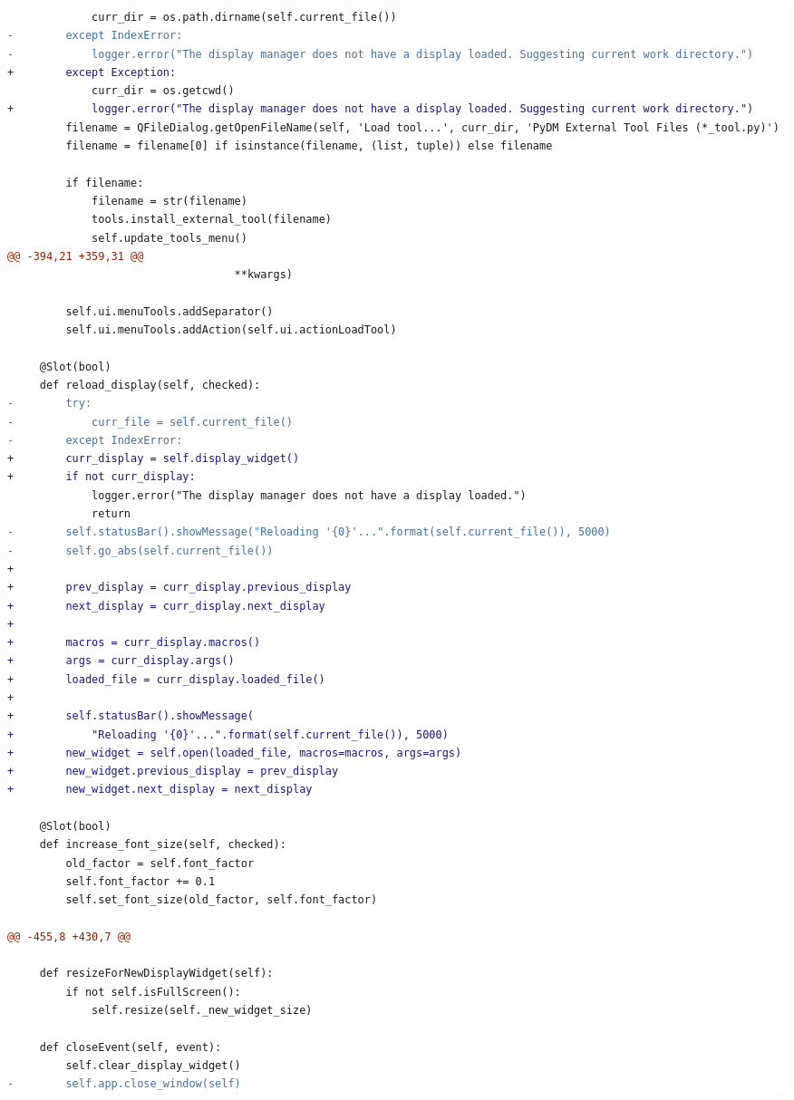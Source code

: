 ```diff
             curr_dir = os.path.dirname(self.current_file())
-        except IndexError:
-            logger.error("The display manager does not have a display loaded. Suggesting current work directory.")
+        except Exception:
             curr_dir = os.getcwd()
+            logger.error("The display manager does not have a display loaded. Suggesting current work directory.")
         filename = QFileDialog.getOpenFileName(self, 'Load tool...', curr_dir, 'PyDM External Tool Files (*_tool.py)')
         filename = filename[0] if isinstance(filename, (list, tuple)) else filename
 
         if filename:
             filename = str(filename)
             tools.install_external_tool(filename)
             self.update_tools_menu()
@@ -394,21 +359,31 @@
                                   **kwargs)
 
         self.ui.menuTools.addSeparator()
         self.ui.menuTools.addAction(self.ui.actionLoadTool)
 
     @Slot(bool)
     def reload_display(self, checked):
-        try:
-            curr_file = self.current_file()
-        except IndexError:
+        curr_display = self.display_widget()
+        if not curr_display:
             logger.error("The display manager does not have a display loaded.")
             return
-        self.statusBar().showMessage("Reloading '{0}'...".format(self.current_file()), 5000)
-        self.go_abs(self.current_file())
+
+        prev_display = curr_display.previous_display
+        next_display = curr_display.next_display
+
+        macros = curr_display.macros()
+        args = curr_display.args()
+        loaded_file = curr_display.loaded_file()
+
+        self.statusBar().showMessage(
+            "Reloading '{0}'...".format(self.current_file()), 5000)
+        new_widget = self.open(loaded_file, macros=macros, args=args)
+        new_widget.previous_display = prev_display
+        new_widget.next_display = next_display
 
     @Slot(bool)
     def increase_font_size(self, checked):
         old_factor = self.font_factor
         self.font_factor += 0.1
         self.set_font_size(old_factor, self.font_factor)
 
@@ -455,8 +430,7 @@
 
     def resizeForNewDisplayWidget(self):
         if not self.isFullScreen():
             self.resize(self._new_widget_size)
 
     def closeEvent(self, event):
         self.clear_display_widget()
-        self.app.close_window(self)
```